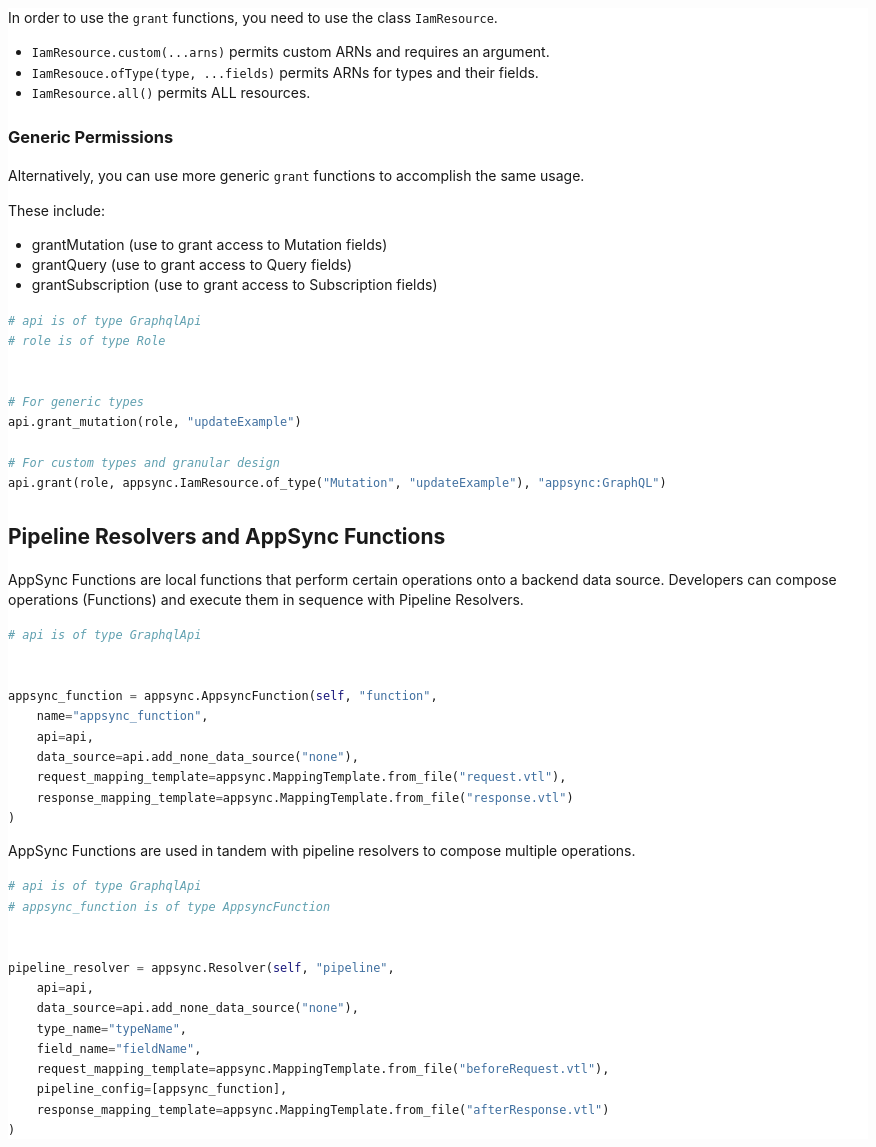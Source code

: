 In order to use the `grant` functions, you need to use the class `IamResource`.

* `IamResource.custom(...arns)` permits custom ARNs and requires an argument.
* `IamResouce.ofType(type, ...fields)` permits ARNs for types and their fields.
* `IamResource.all()` permits ALL resources.

### Generic Permissions

Alternatively, you can use more generic `grant` functions to accomplish the same usage.

These include:

* grantMutation (use to grant access to Mutation fields)
* grantQuery (use to grant access to Query fields)
* grantSubscription (use to grant access to Subscription fields)

```python
# api is of type GraphqlApi
# role is of type Role


# For generic types
api.grant_mutation(role, "updateExample")

# For custom types and granular design
api.grant(role, appsync.IamResource.of_type("Mutation", "updateExample"), "appsync:GraphQL")
```

## Pipeline Resolvers and AppSync Functions

AppSync Functions are local functions that perform certain operations onto a
backend data source. Developers can compose operations (Functions) and execute
them in sequence with Pipeline Resolvers.

```python
# api is of type GraphqlApi


appsync_function = appsync.AppsyncFunction(self, "function",
    name="appsync_function",
    api=api,
    data_source=api.add_none_data_source("none"),
    request_mapping_template=appsync.MappingTemplate.from_file("request.vtl"),
    response_mapping_template=appsync.MappingTemplate.from_file("response.vtl")
)
```

AppSync Functions are used in tandem with pipeline resolvers to compose multiple
operations.

```python
# api is of type GraphqlApi
# appsync_function is of type AppsyncFunction


pipeline_resolver = appsync.Resolver(self, "pipeline",
    api=api,
    data_source=api.add_none_data_source("none"),
    type_name="typeName",
    field_name="fieldName",
    request_mapping_template=appsync.MappingTemplate.from_file("beforeRequest.vtl"),
    pipeline_config=[appsync_function],
    response_mapping_template=appsync.MappingTemplate.from_file("afterResponse.vtl")
)
```
